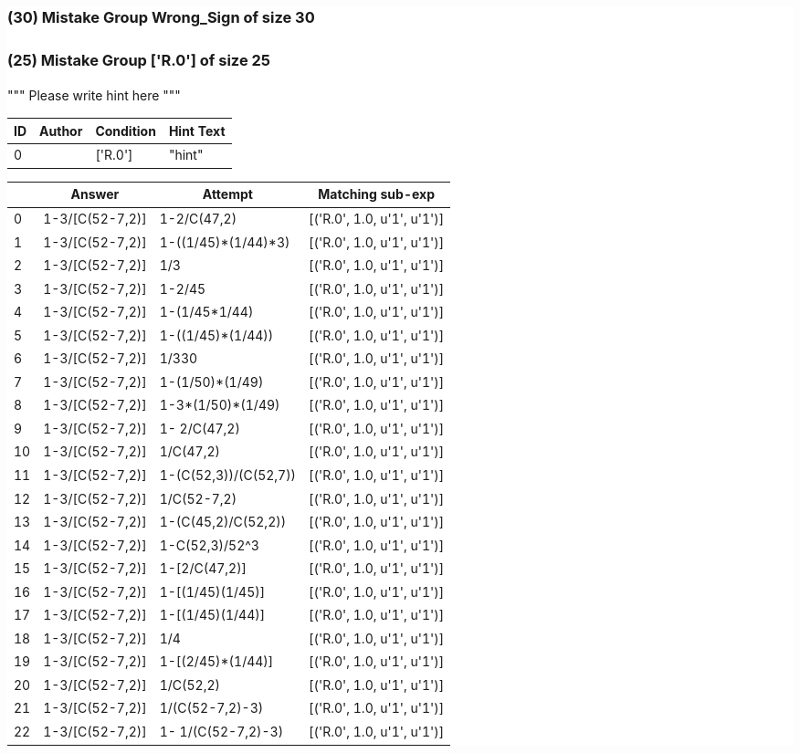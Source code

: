 


### (30) Mistake Group Wrong_Sign of size 30




### (25) Mistake Group ['R.0'] of size 25
""" Please write hint here """

|ID	|Author	|Condition	|Hint Text|
|---|---|---|---|
|0|	|['R.0']	|"hint"	|

|	|Answer	|Attempt	|Matching sub-exp|
|---|---|---|---|
|0	|1-3/[C(52-7,2)]	|1-2/C(47,2)	|[('R.0', 1.0, u'1', u'1')]	|
|1	|1-3/[C(52-7,2)]	|1-((1/45)*(1/44)*3)	|[('R.0', 1.0, u'1', u'1')]	|
|2	|1-3/[C(52-7,2)]	|1/3	|[('R.0', 1.0, u'1', u'1')]	|
|3	|1-3/[C(52-7,2)]	|1-2/45	|[('R.0', 1.0, u'1', u'1')]	|
|4	|1-3/[C(52-7,2)]	|1-(1/45*1/44)	|[('R.0', 1.0, u'1', u'1')]	|
|5	|1-3/[C(52-7,2)]	|1-((1/45)*(1/44))	|[('R.0', 1.0, u'1', u'1')]	|
|6	|1-3/[C(52-7,2)]	|1/330	|[('R.0', 1.0, u'1', u'1')]	|
|7	|1-3/[C(52-7,2)]	|1-(1/50)*(1/49)	|[('R.0', 1.0, u'1', u'1')]	|
|8	|1-3/[C(52-7,2)]	|1-3*(1/50)*(1/49)	|[('R.0', 1.0, u'1', u'1')]	|
|9	|1-3/[C(52-7,2)]	|1- 2/C(47,2)	|[('R.0', 1.0, u'1', u'1')]	|
|10	|1-3/[C(52-7,2)]	|1/C(47,2)	|[('R.0', 1.0, u'1', u'1')]	|
|11	|1-3/[C(52-7,2)]	|1-(C(52,3))/(C(52,7))	|[('R.0', 1.0, u'1', u'1')]	|
|12	|1-3/[C(52-7,2)]	|1/C(52-7,2)	|[('R.0', 1.0, u'1', u'1')]	|
|13	|1-3/[C(52-7,2)]	|1-(C(45,2)/C(52,2))	|[('R.0', 1.0, u'1', u'1')]	|
|14	|1-3/[C(52-7,2)]	|1-C(52,3)/52^3	|[('R.0', 1.0, u'1', u'1')]	|
|15	|1-3/[C(52-7,2)]	|1-[2/C(47,2)]	|[('R.0', 1.0, u'1', u'1')]	|
|16	|1-3/[C(52-7,2)]	|1-[(1/45)(1/45)]	|[('R.0', 1.0, u'1', u'1')]	|
|17	|1-3/[C(52-7,2)]	|1-[(1/45)(1/44)]	|[('R.0', 1.0, u'1', u'1')]	|
|18	|1-3/[C(52-7,2)]	|1/4	|[('R.0', 1.0, u'1', u'1')]	|
|19	|1-3/[C(52-7,2)]	|1-[(2/45)*(1/44)]	|[('R.0', 1.0, u'1', u'1')]	|
|20	|1-3/[C(52-7,2)]	|1/C(52,2)	|[('R.0', 1.0, u'1', u'1')]	|
|21	|1-3/[C(52-7,2)]	|1/(C(52-7,2)-3)	|[('R.0', 1.0, u'1', u'1')]	|
|22	|1-3/[C(52-7,2)]	|1- 1/(C(52-7,2)-3)	|[('R.0', 1.0, u'1', u'1')]	|
